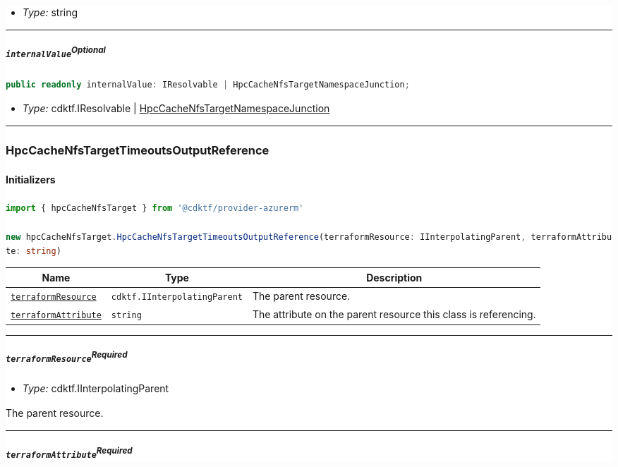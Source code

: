 - *Type:* string

---

##### `internalValue`<sup>Optional</sup> <a name="internalValue" id="@cdktf/provider-azurerm.hpcCacheNfsTarget.HpcCacheNfsTargetNamespaceJunctionOutputReference.property.internalValue"></a>

```typescript
public readonly internalValue: IResolvable | HpcCacheNfsTargetNamespaceJunction;
```

- *Type:* cdktf.IResolvable | <a href="#@cdktf/provider-azurerm.hpcCacheNfsTarget.HpcCacheNfsTargetNamespaceJunction">HpcCacheNfsTargetNamespaceJunction</a>

---


### HpcCacheNfsTargetTimeoutsOutputReference <a name="HpcCacheNfsTargetTimeoutsOutputReference" id="@cdktf/provider-azurerm.hpcCacheNfsTarget.HpcCacheNfsTargetTimeoutsOutputReference"></a>

#### Initializers <a name="Initializers" id="@cdktf/provider-azurerm.hpcCacheNfsTarget.HpcCacheNfsTargetTimeoutsOutputReference.Initializer"></a>

```typescript
import { hpcCacheNfsTarget } from '@cdktf/provider-azurerm'

new hpcCacheNfsTarget.HpcCacheNfsTargetTimeoutsOutputReference(terraformResource: IInterpolatingParent, terraformAttribute: string)
```

| **Name** | **Type** | **Description** |
| --- | --- | --- |
| <code><a href="#@cdktf/provider-azurerm.hpcCacheNfsTarget.HpcCacheNfsTargetTimeoutsOutputReference.Initializer.parameter.terraformResource">terraformResource</a></code> | <code>cdktf.IInterpolatingParent</code> | The parent resource. |
| <code><a href="#@cdktf/provider-azurerm.hpcCacheNfsTarget.HpcCacheNfsTargetTimeoutsOutputReference.Initializer.parameter.terraformAttribute">terraformAttribute</a></code> | <code>string</code> | The attribute on the parent resource this class is referencing. |

---

##### `terraformResource`<sup>Required</sup> <a name="terraformResource" id="@cdktf/provider-azurerm.hpcCacheNfsTarget.HpcCacheNfsTargetTimeoutsOutputReference.Initializer.parameter.terraformResource"></a>

- *Type:* cdktf.IInterpolatingParent

The parent resource.

---

##### `terraformAttribute`<sup>Required</sup> <a name="terraformAttribute" id="@cdktf/provider-azurerm.hpcCacheNfsTarget.HpcCacheNfsTargetTimeoutsOutputReference.Initializer.parameter.terraformAttribute"></a>
